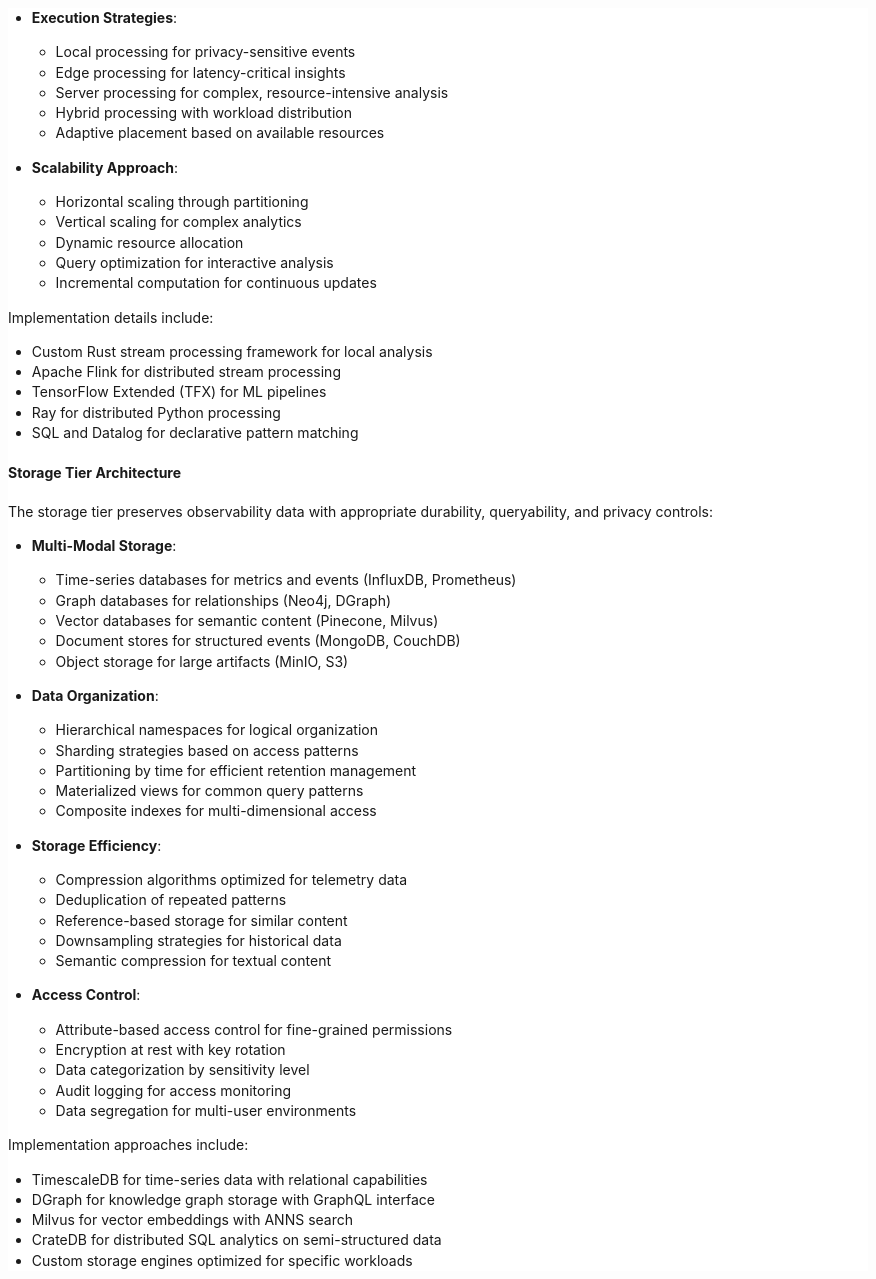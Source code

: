- **Execution Strategies**:
  - Local processing for privacy-sensitive events
  - Edge processing for latency-critical insights
  - Server processing for complex, resource-intensive analysis
  - Hybrid processing with workload distribution
  - Adaptive placement based on available resources

- **Scalability Approach**:
  - Horizontal scaling through partitioning
  - Vertical scaling for complex analytics
  - Dynamic resource allocation
  - Query optimization for interactive analysis
  - Incremental computation for continuous updates

Implementation details include:
- Custom Rust stream processing framework for local analysis
- Apache Flink for distributed stream processing
- TensorFlow Extended (TFX) for ML pipelines
- Ray for distributed Python processing
- SQL and Datalog for declarative pattern matching

#### Storage Tier Architecture

The storage tier preserves observability data with appropriate durability, queryability, and privacy controls:

- **Multi-Modal Storage**:
  - Time-series databases for metrics and events (InfluxDB, Prometheus)
  - Graph databases for relationships (Neo4j, DGraph)
  - Vector databases for semantic content (Pinecone, Milvus)
  - Document stores for structured events (MongoDB, CouchDB)
  - Object storage for large artifacts (MinIO, S3)

- **Data Organization**:
  - Hierarchical namespaces for logical organization
  - Sharding strategies based on access patterns
  - Partitioning by time for efficient retention management
  - Materialized views for common query patterns
  - Composite indexes for multi-dimensional access

- **Storage Efficiency**:
  - Compression algorithms optimized for telemetry data
  - Deduplication of repeated patterns
  - Reference-based storage for similar content
  - Downsampling strategies for historical data
  - Semantic compression for textual content

- **Access Control**:
  - Attribute-based access control for fine-grained permissions
  - Encryption at rest with key rotation
  - Data categorization by sensitivity level
  - Audit logging for access monitoring
  - Data segregation for multi-user environments

Implementation approaches include:
- TimescaleDB for time-series data with relational capabilities
- DGraph for knowledge graph storage with GraphQL interface
- Milvus for vector embeddings with ANNS search
- CrateDB for distributed SQL analytics on semi-structured data
- Custom storage engines optimized for specific workloads
